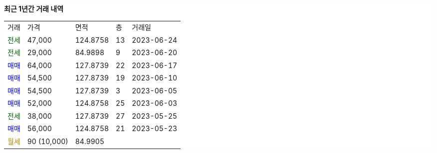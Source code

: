 </table>

<b>최근 1년간 거래 내역</b>

<table class="sortable">
    <tr>
      <td>거래</td>
      <td>가격</td>
      <td>면적</td>
      <td>층</td>
      <td>거래일</td>
    </tr>
    <tr>
      <td><a style="color: darkgreen">전세</a></td>
      <td>47,000</td>
      <td>124.8758</td>
      <td>13</td>
      <td>2023-06-24</td>
    </tr>          <tr>
      <td><a style="color: darkgreen">전세</a></td>
      <td>29,000</td>
      <td>84.9898</td>
      <td>9</td>
      <td>2023-06-20</td>
    </tr>          <tr>
      <td><a style="color: blue">매매</a></td>
      <td>64,000</td>
      <td>127.8739</td>
      <td>22</td>
      <td>2023-06-17</td>
    </tr>          <tr>
      <td><a style="color: blue">매매</a></td>
      <td>54,500</td>
      <td>127.8739</td>
      <td>19</td>
      <td>2023-06-10</td>
    </tr>          <tr>
      <td><a style="color: blue">매매</a></td>
      <td>54,500</td>
      <td>127.8739</td>
      <td>3</td>
      <td>2023-06-05</td>
    </tr>          <tr>
      <td><a style="color: blue">매매</a></td>
      <td>52,000</td>
      <td>124.8758</td>
      <td>25</td>
      <td>2023-06-03</td>
    </tr>          <tr>
      <td><a style="color: darkgreen">전세</a></td>
      <td>38,000</td>
      <td>127.8739</td>
      <td>27</td>
      <td>2023-05-25</td>
    </tr>          <tr>
      <td><a style="color: blue">매매</a></td>
      <td>56,000</td>
      <td>124.8758</td>
      <td>21</td>
      <td>2023-05-23</td>
    </tr>          <tr>
      <td><a style="color: darkgoldenrod">월세</a></td>
      <td>90 (10,000)</td>
      <td>84.9905</td>